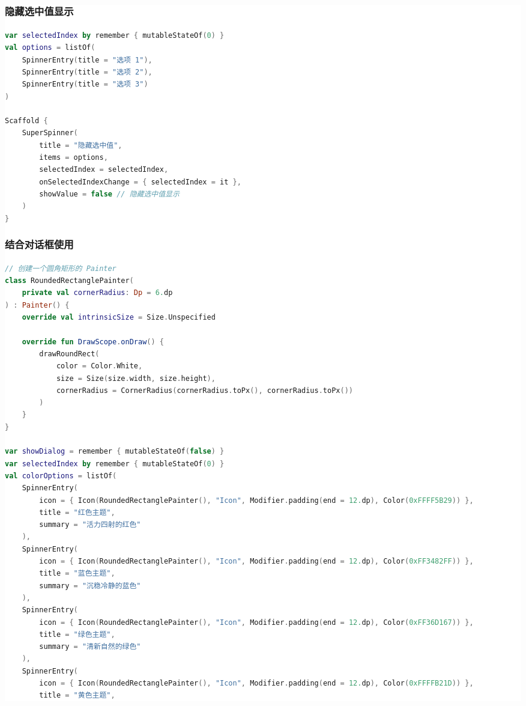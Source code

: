 ### 隐藏选中值显示

```kotlin
var selectedIndex by remember { mutableStateOf(0) }
val options = listOf(
    SpinnerEntry(title = "选项 1"),
    SpinnerEntry(title = "选项 2"),
    SpinnerEntry(title = "选项 3")
)

Scaffold {
    SuperSpinner(
        title = "隐藏选中值",
        items = options,
        selectedIndex = selectedIndex,
        onSelectedIndexChange = { selectedIndex = it },
        showValue = false // 隐藏选中值显示
    )
}
```

### 结合对话框使用

```kotlin
// 创建一个圆角矩形的 Painter
class RoundedRectanglePainter(
    private val cornerRadius: Dp = 6.dp
) : Painter() {
    override val intrinsicSize = Size.Unspecified

    override fun DrawScope.onDraw() {
        drawRoundRect(
            color = Color.White,
            size = Size(size.width, size.height),
            cornerRadius = CornerRadius(cornerRadius.toPx(), cornerRadius.toPx())
        )
    }
}

var showDialog = remember { mutableStateOf(false) }
var selectedIndex by remember { mutableStateOf(0) }
val colorOptions = listOf(
    SpinnerEntry(
        icon = { Icon(RoundedRectanglePainter(), "Icon", Modifier.padding(end = 12.dp), Color(0xFFFF5B29)) },
        title = "红色主题",
        summary = "活力四射的红色"
    ),
    SpinnerEntry(
        icon = { Icon(RoundedRectanglePainter(), "Icon", Modifier.padding(end = 12.dp), Color(0xFF3482FF)) },
        title = "蓝色主题",
        summary = "沉稳冷静的蓝色"
    ),
    SpinnerEntry(
        icon = { Icon(RoundedRectanglePainter(), "Icon", Modifier.padding(end = 12.dp), Color(0xFF36D167)) },
        title = "绿色主题",
        summary = "清新自然的绿色"
    ),
    SpinnerEntry(
        icon = { Icon(RoundedRectanglePainter(), "Icon", Modifier.padding(end = 12.dp), Color(0xFFFFB21D)) }, 
        title = "黄色主题",
```